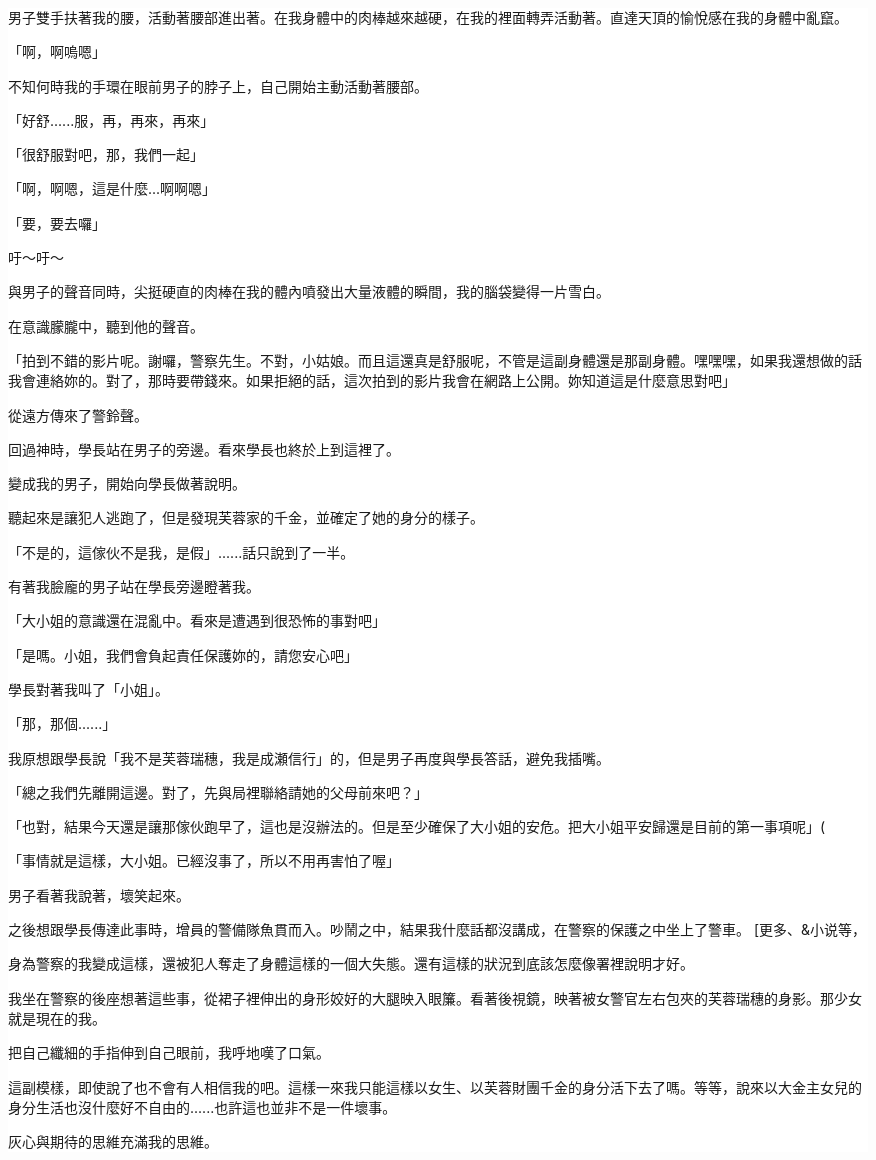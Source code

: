 男子雙手扶著我的腰，活動著腰部進出著。在我身體中的肉棒越來越硬，在我的裡面轉弄活動著。直達天頂的愉悅感在我的身體中亂竄。

「啊，啊嗚嗯」

不知何時我的手環在眼前男子的脖子上，自己開始主動活動著腰部。

「好舒......服，再，再來，再來」

「很舒服對吧，那，我們一起」

「啊，啊嗯，這是什麼...啊啊嗯」

「要，要去囉」

吁～吁～

與男子的聲音同時，尖挺硬直的肉棒在我的體內噴發出大量液體的瞬間，我的腦袋變得一片雪白。

在意識朦朧中，聽到他的聲音。

「拍到不錯的影片呢。謝囉，警察先生。不對，小姑娘。而且這還真是舒服呢，不管是這副身體還是那副身體。嘿嘿嘿，如果我還想做的話我會連絡妳的。對了，那時要帶錢來。如果拒絕的話，這次拍到的影片我會在網路上公開。妳知道這是什麼意思對吧」

從遠方傳來了警鈴聲。

回過神時，學長站在男子的旁邊。看來學長也終於上到這裡了。

變成我的男子，開始向學長做著說明。

聽起來是讓犯人逃跑了，但是發現芙蓉家的千金，並確定了她的身分的樣子。

「不是的，這傢伙不是我，是假」......話只說到了一半。

有著我臉龐的男子站在學長旁邊瞪著我。

「大小姐的意識還在混亂中。看來是遭遇到很恐怖的事對吧」

「是嗎。小姐，我們會負起責任保護妳的，請您安心吧」

學長對著我叫了「小姐」。

「那，那個......」

我原想跟學長說「我不是芙蓉瑞穗，我是成瀬信行」的，但是男子再度與學長答話，避免我插嘴。

「總之我們先離開這邊。對了，先與局裡聯絡請她的父母前來吧？」

「也對，結果今天還是讓那傢伙跑早了，這也是沒辦法的。但是至少確保了大小姐的安危。把大小姐平安歸還是目前的第一事項呢」(

「事情就是這樣，大小姐。已經沒事了，所以不用再害怕了喔」

男子看著我說著，壞笑起來。

之後想跟學長傳達此事時，增員的警備隊魚貫而入。吵鬧之中，結果我什麼話都沒講成，在警察的保護之中坐上了警車。 [更多、&小说等，

身為警察的我變成這樣，還被犯人奪走了身體這樣的一個大失態。還有這樣的狀況到底該怎麼像署裡說明才好。

我坐在警察的後座想著這些事，從裙子裡伸出的身形姣好的大腿映入眼簾。看著後視鏡，映著被女警官左右包夾的芙蓉瑞穗的身影。那少女就是現在的我。

把自己纖細的手指伸到自己眼前，我呼地嘆了口氣。

這副模樣，即使說了也不會有人相信我的吧。這樣一來我只能這樣以女生、以芙蓉財團千金的身分活下去了嗎。等等，說來以大金主女兒的身分生活也沒什麼好不自由的......也許這也並非不是一件壞事。

灰心與期待的思維充滿我的思維。
